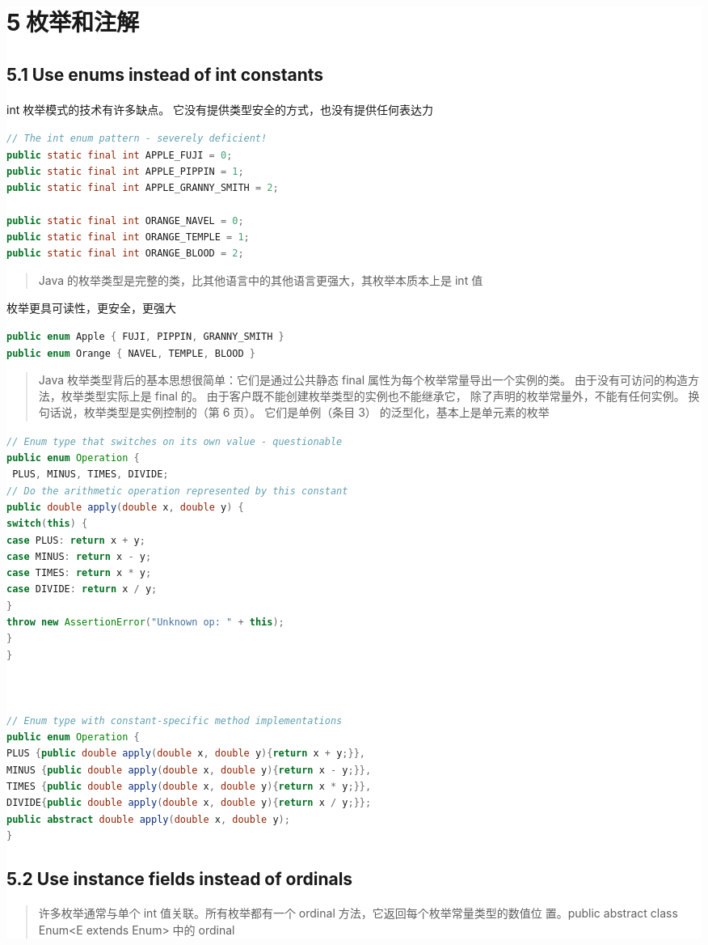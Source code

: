 # 5 枚举和注解
## 5.1  Use enums instead of int constants
int 枚举模式的技术有许多缺点。 它没有提供类型安全的方式，也没有提供任何表达力
```java
// The int enum pattern - severely deficient!
public static final int APPLE_FUJI = 0;
public static final int APPLE_PIPPIN = 1;
public static final int APPLE_GRANNY_SMITH = 2;

public static final int ORANGE_NAVEL = 0;
public static final int ORANGE_TEMPLE = 1;
public static final int ORANGE_BLOOD = 2;
```

>  Java 的枚举类型是完整的类，比其他语言中的其他语言更强大，其枚举本质本上是 int 值
> 

枚举更具可读性，更安全，更强大
```java
public enum Apple { FUJI, PIPPIN, GRANNY_SMITH }
public enum Orange { NAVEL, TEMPLE, BLOOD }
```
> Java 枚举类型背后的基本思想很简单：它们是通过公共静态 final 属性为每个枚举常量导出一个实例的类。
> 由于没有可访问的构造方法，枚举类型实际上是 final 的。 由于客户既不能创建枚举类型的实例也不能继承它，
> 除了声明的枚举常量外，不能有任何实例。 换句话说，枚举类型是实例控制的（第 6 页）。 它们是单例（条目 3）
> 的泛型化，基本上是单元素的枚举


```java
// Enum type that switches on its own value - questionable
public enum Operation {
 PLUS, MINUS, TIMES, DIVIDE;
// Do the arithmetic operation represented by this constant
public double apply(double x, double y) {
switch(this) {
case PLUS: return x + y;
case MINUS: return x - y;
case TIMES: return x * y;
case DIVIDE: return x / y;
}
throw new AssertionError("Unknown op: " + this);
}
}



// Enum type with constant-specific method implementations
public enum Operation {
PLUS {public double apply(double x, double y){return x + y;}},
MINUS {public double apply(double x, double y){return x - y;}},
TIMES {public double apply(double x, double y){return x * y;}},
DIVIDE{public double apply(double x, double y){return x / y;}};
public abstract double apply(double x, double y);
}
```
## 5.2 Use instance fields instead of ordinals
> 许多枚举通常与单个 int 值关联。所有枚举都有一个 ordinal 方法，它返回每个枚举常量类型的数值位
> 置。public abstract class Enum<E extends Enum<E>> 中的 ordinal
